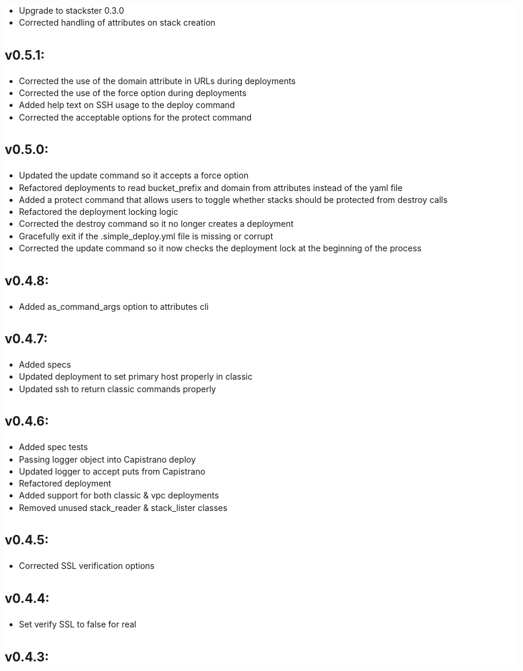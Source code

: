 * Upgrade to stackster 0.3.0
* Corrected handling of attributes on stack creation

## v0.5.1:

* Corrected the use of the domain attribute in URLs during deployments
* Corrected the use of the force option during deployments
* Added help text on SSH usage to the deploy command
* Corrected the acceptable options for the protect command

## v0.5.0:

* Updated the update command so it accepts a force option
* Refactored deployments to read bucket_prefix and domain from attributes instead of the yaml file
* Added a protect command that allows users to toggle whether stacks should be protected from destroy calls
* Refactored the deployment locking logic
* Corrected the destroy command so it no longer creates a deployment
* Gracefully exit if the .simple_deploy.yml file is missing or corrupt
* Corrected the update command so it now checks the deployment lock at the beginning of the process

## v0.4.8:

* Added as_command_args option to attributes cli

## v0.4.7:

* Added specs
* Updated deployment to set primary host properly in classic
* Updated ssh to return classic commands properly

## v0.4.6:

* Added spec tests
* Passing logger object into Capistrano deploy
* Updated logger to accept puts from Capistrano
* Refactored deployment
* Added support for both classic & vpc deployments
* Removed unused stack_reader & stack_lister classes

## v0.4.5:

* Corrected SSL verification options

## v0.4.4:

* Set verify SSL to false for real

## v0.4.3:
